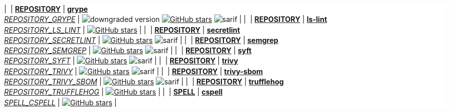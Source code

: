 |  <img src="https://github.com/oxsecurity/megalinter/raw/main/docs/assets/icons/default.ico" alt="" height="32px" class="megalinter-icon"></a>   | [**REPOSITORY**](https://megalinter.io/beta/descriptors/repository/) | [**grype**](https://megalinter.io/beta/descriptors/repository_grype/)<br/>[_REPOSITORY_GRYPE_](https://megalinter.io/beta/descriptors/repository_grype/)                     | ![downgraded version](https://shields.io/badge/-downgraded%20version-orange) [![GitHub stars](https://img.shields.io/github/stars/anchore/grype?cacheSeconds=3600)](https://github.com/anchore/grype) ![sarif](https://shields.io/badge/-SARIF-orange) |
|  <img src="https://github.com/oxsecurity/megalinter/raw/main/docs/assets/icons/default.ico" alt="" height="32px" class="megalinter-icon"></a>   | [**REPOSITORY**](https://megalinter.io/beta/descriptors/repository/) | [**ls-lint**](https://megalinter.io/beta/descriptors/repository_ls_lint/)<br/>[_REPOSITORY_LS_LINT_](https://megalinter.io/beta/descriptors/repository_ls_lint/)             |                                                           [![GitHub stars](https://img.shields.io/github/stars/loeffel-io/ls-lint?cacheSeconds=3600)](https://github.com/loeffel-io/ls-lint)                                                           |
|  <img src="https://github.com/oxsecurity/megalinter/raw/main/docs/assets/icons/default.ico" alt="" height="32px" class="megalinter-icon"></a>   | [**REPOSITORY**](https://megalinter.io/beta/descriptors/repository/) | [**secretlint**](https://megalinter.io/beta/descriptors/repository_secretlint/)<br/>[_REPOSITORY_SECRETLINT_](https://megalinter.io/beta/descriptors/repository_secretlint/) |                               [![GitHub stars](https://img.shields.io/github/stars/secretlint/secretlint?cacheSeconds=3600)](https://github.com/secretlint/secretlint) ![sarif](https://shields.io/badge/-SARIF-orange)                                |
|  <img src="https://github.com/oxsecurity/megalinter/raw/main/docs/assets/icons/default.ico" alt="" height="32px" class="megalinter-icon"></a>   | [**REPOSITORY**](https://megalinter.io/beta/descriptors/repository/) | [**semgrep**](https://megalinter.io/beta/descriptors/repository_semgrep/)<br/>[_REPOSITORY_SEMGREP_](https://megalinter.io/beta/descriptors/repository_semgrep/)             |                                [![GitHub stars](https://img.shields.io/github/stars/returntocorp/semgrep?cacheSeconds=3600)](https://github.com/returntocorp/semgrep) ![sarif](https://shields.io/badge/-SARIF-orange)                                 |
|  <img src="https://github.com/oxsecurity/megalinter/raw/main/docs/assets/icons/default.ico" alt="" height="32px" class="megalinter-icon"></a>   | [**REPOSITORY**](https://megalinter.io/beta/descriptors/repository/) | [**syft**](https://megalinter.io/beta/descriptors/repository_syft/)<br/>[_REPOSITORY_SYFT_](https://megalinter.io/beta/descriptors/repository_syft/)                         |                                        [![GitHub stars](https://img.shields.io/github/stars/anchore/syft?cacheSeconds=3600)](https://github.com/anchore/syft) ![sarif](https://shields.io/badge/-SARIF-orange)                                         |
|  <img src="https://github.com/oxsecurity/megalinter/raw/main/docs/assets/icons/default.ico" alt="" height="32px" class="megalinter-icon"></a>   | [**REPOSITORY**](https://megalinter.io/beta/descriptors/repository/) | [**trivy**](https://megalinter.io/beta/descriptors/repository_trivy/)<br/>[_REPOSITORY_TRIVY_](https://megalinter.io/beta/descriptors/repository_trivy/)                     |                                  [![GitHub stars](https://img.shields.io/github/stars/aquasecurity/trivy?cacheSeconds=3600)](https://github.com/aquasecurity/trivy) ![sarif](https://shields.io/badge/-SARIF-orange)                                   |
|  <img src="https://github.com/oxsecurity/megalinter/raw/main/docs/assets/icons/default.ico" alt="" height="32px" class="megalinter-icon"></a>   | [**REPOSITORY**](https://megalinter.io/beta/descriptors/repository/) | [**trivy-sbom**](https://megalinter.io/beta/descriptors/repository_trivy_sbom/)<br/>[_REPOSITORY_TRIVY_SBOM_](https://megalinter.io/beta/descriptors/repository_trivy_sbom/) |                                  [![GitHub stars](https://img.shields.io/github/stars/aquasecurity/trivy?cacheSeconds=3600)](https://github.com/aquasecurity/trivy) ![sarif](https://shields.io/badge/-SARIF-orange)                                   |
|  <img src="https://github.com/oxsecurity/megalinter/raw/main/docs/assets/icons/default.ico" alt="" height="32px" class="megalinter-icon"></a>   | [**REPOSITORY**](https://megalinter.io/beta/descriptors/repository/) | [**trufflehog**](https://megalinter.io/beta/descriptors/repository_trufflehog/)<br/>[_REPOSITORY_TRUFFLEHOG_](https://megalinter.io/beta/descriptors/repository_trufflehog/) |                                                   [![GitHub stars](https://img.shields.io/github/stars/trufflesecurity/trufflehog?cacheSeconds=3600)](https://github.com/trufflesecurity/trufflehog)                                                   |
|   <img src="https://github.com/oxsecurity/megalinter/raw/main/docs/assets/icons/spell.ico" alt="" height="32px" class="megalinter-icon"></a>    | [**SPELL**](https://megalinter.io/beta/descriptors/spell/)           | [**cspell**](https://megalinter.io/beta/descriptors/spell_cspell/)<br/>[_SPELL_CSPELL_](https://megalinter.io/beta/descriptors/spell_cspell/)                                |                                                    [![GitHub stars](https://img.shields.io/github/stars/streetsidesoftware/cspell?cacheSeconds=3600)](https://github.com/streetsidesoftware/cspell)                                                    |